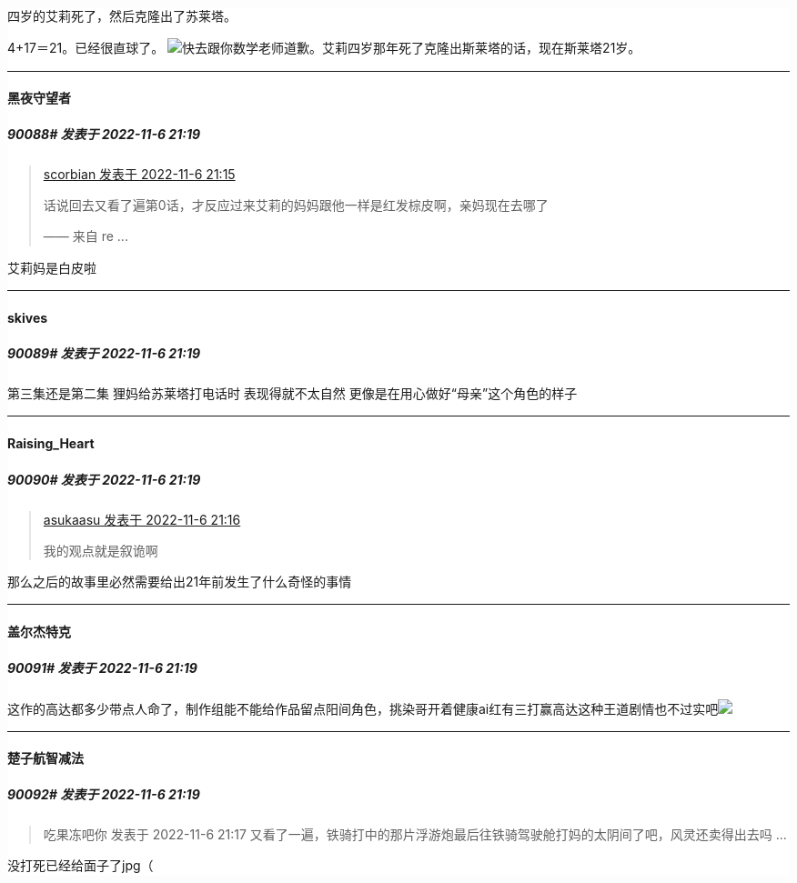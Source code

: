 四岁的艾莉死了，然后克隆出了苏莱塔。

4+17＝21。已经很直球了。</blockquote>
<img src="https://static.saraba1st.com/image/smiley/face2017/007.png" referrerpolicy="no-referrer">快去跟你数学老师道歉。艾莉四岁那年死了克隆出斯莱塔的话，现在斯莱塔21岁。

*****

####  黑夜守望者  
##### 90088#       发表于 2022-11-6 21:19

<blockquote><a href="httphttps://bbs.saraba1st.com/2b/forum.php?mod=redirect&amp;goto=findpost&amp;pid=58307438&amp;ptid=2026556" target="_blank">scorbian 发表于 2022-11-6 21:15</a>

话说回去又看了遍第0话，才反应过来艾莉的妈妈跟他一样是红发棕皮啊，亲妈现在去哪了

—— 来自 re ...</blockquote>
艾莉妈是白皮啦

*****

####  skives  
##### 90089#       发表于 2022-11-6 21:19

第三集还是第二集
狸妈给苏莱塔打电话时 表现得就不太自然 更像是在用心做好“母亲”这个角色的样子

*****

####  Raising_Heart  
##### 90090#       发表于 2022-11-6 21:19

<blockquote><a href="httphttps://bbs.saraba1st.com/2b/forum.php?mod=redirect&amp;goto=findpost&amp;pid=58307458&amp;ptid=2026556" target="_blank">asukaasu 发表于 2022-11-6 21:16</a>

我的观点就是叙诡啊</blockquote>
那么之后的故事里必然需要给出21年前发生了什么奇怪的事情



*****

####  盖尔杰特克  
##### 90091#       发表于 2022-11-6 21:19

这作的高达都多少带点人命了，制作组能不能给作品留点阳间角色，挑染哥开着健康ai红有三打赢高达这种王道剧情也不过实吧<img src="https://static.saraba1st.com/image/smiley/face2017/001.png" referrerpolicy="no-referrer">

*****

####  楚子航智减法  
##### 90092#       发表于 2022-11-6 21:19

<blockquote>吃果冻吧你 发表于 2022-11-6 21:17
又看了一遍，铁骑打中的那片浮游炮最后往铁骑驾驶舱打妈的太阴间了吧，风灵还卖得出去吗 ...</blockquote>
没打死已经给面子了jpg（
